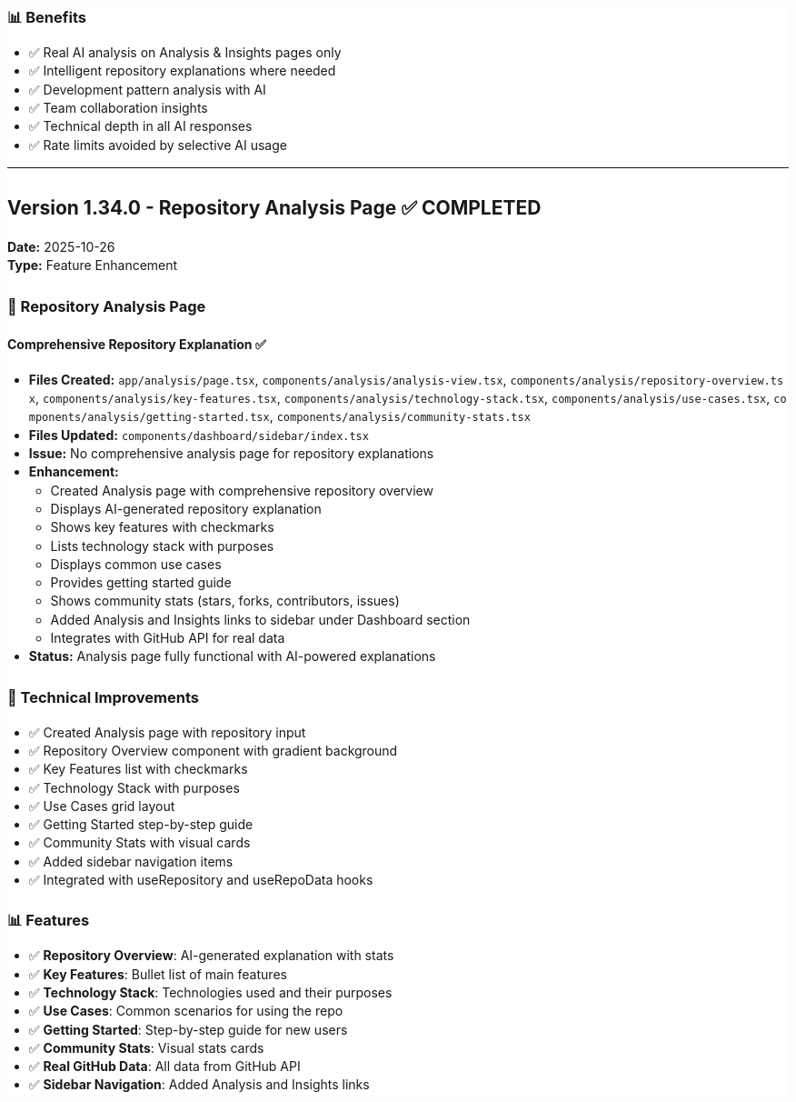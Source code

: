 ### 📊 Benefits
- ✅ Real AI analysis on Analysis & Insights pages only
- ✅ Intelligent repository explanations where needed
- ✅ Development pattern analysis with AI
- ✅ Team collaboration insights
- ✅ Technical depth in all AI responses
- ✅ Rate limits avoided by selective AI usage

---

## Version 1.34.0 - Repository Analysis Page ✅ COMPLETED
**Date:** 2025-10-26  
**Type:** Feature Enhancement

### 📖 Repository Analysis Page

#### Comprehensive Repository Explanation ✅
- **Files Created:** `app/analysis/page.tsx`, `components/analysis/analysis-view.tsx`, `components/analysis/repository-overview.tsx`, `components/analysis/key-features.tsx`, `components/analysis/technology-stack.tsx`, `components/analysis/use-cases.tsx`, `components/analysis/getting-started.tsx`, `components/analysis/community-stats.tsx`
- **Files Updated:** `components/dashboard/sidebar/index.tsx`
- **Issue:** No comprehensive analysis page for repository explanations
- **Enhancement:**
  - Created Analysis page with comprehensive repository overview
  - Displays AI-generated repository explanation
  - Shows key features with checkmarks
  - Lists technology stack with purposes
  - Displays common use cases
  - Provides getting started guide
  - Shows community stats (stars, forks, contributors, issues)
  - Added Analysis and Insights links to sidebar under Dashboard section
  - Integrates with GitHub API for real data
- **Status:** Analysis page fully functional with AI-powered explanations

### 🔧 Technical Improvements
- ✅ Created Analysis page with repository input
- ✅ Repository Overview component with gradient background
- ✅ Key Features list with checkmarks
- ✅ Technology Stack with purposes
- ✅ Use Cases grid layout
- ✅ Getting Started step-by-step guide
- ✅ Community Stats with visual cards
- ✅ Added sidebar navigation items
- ✅ Integrated with useRepository and useRepoData hooks

### 📊 Features
- ✅ **Repository Overview**: AI-generated explanation with stats
- ✅ **Key Features**: Bullet list of main features
- ✅ **Technology Stack**: Technologies used and their purposes
- ✅ **Use Cases**: Common scenarios for using the repo
- ✅ **Getting Started**: Step-by-step guide for new users
- ✅ **Community Stats**: Visual stats cards
- ✅ **Real GitHub Data**: All data from GitHub API
- ✅ **Sidebar Navigation**: Added Analysis and Insights links

